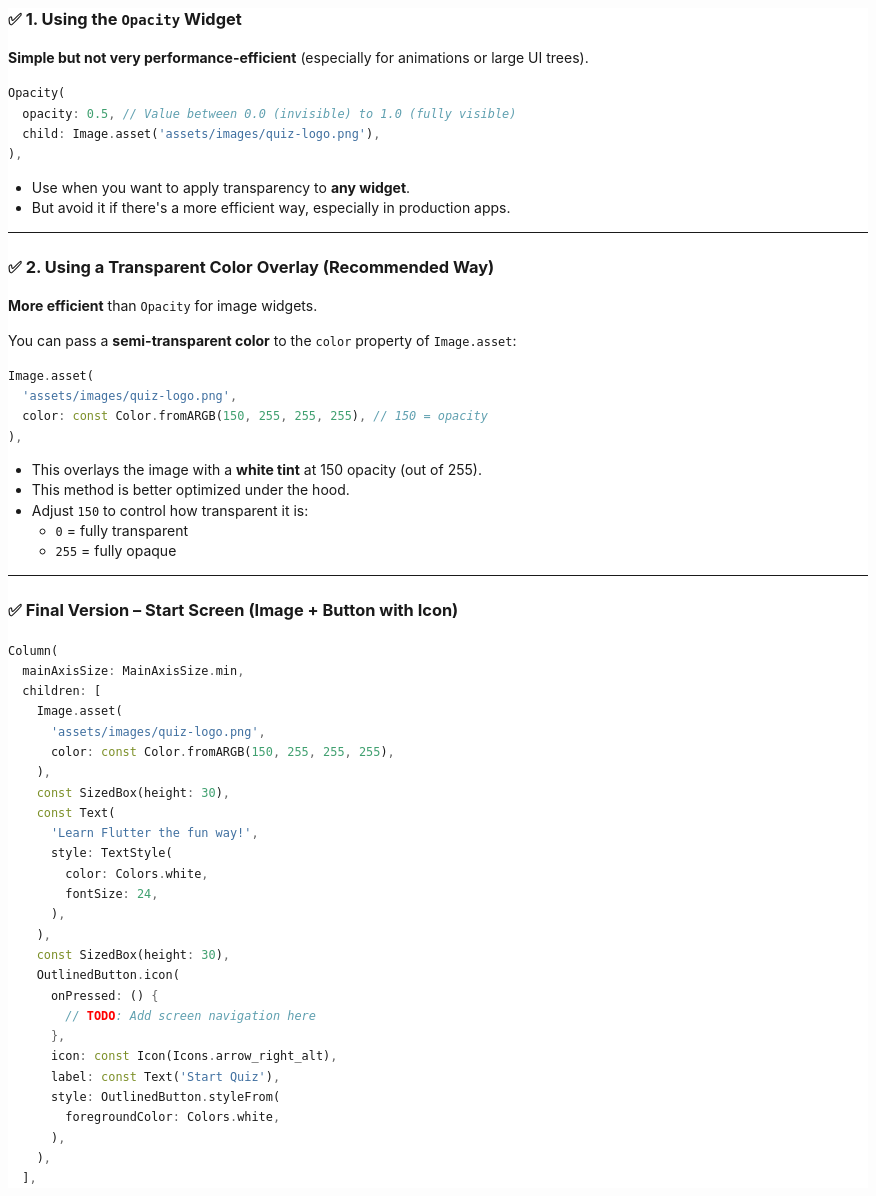 ### ✅ **1. Using the `Opacity` Widget**  
**Simple but not very performance-efficient** (especially for animations or large UI trees).

```dart
Opacity(
  opacity: 0.5, // Value between 0.0 (invisible) to 1.0 (fully visible)
  child: Image.asset('assets/images/quiz-logo.png'),
),
```

- Use when you want to apply transparency to **any widget**.
- But avoid it if there's a more efficient way, especially in production apps.

---

### ✅ **2. Using a Transparent Color Overlay (Recommended Way)**  
**More efficient** than `Opacity` for image widgets.

You can pass a **semi-transparent color** to the `color` property of `Image.asset`:

```dart
Image.asset(
  'assets/images/quiz-logo.png',
  color: const Color.fromARGB(150, 255, 255, 255), // 150 = opacity
),
```

- This overlays the image with a **white tint** at 150 opacity (out of 255).
- This method is better optimized under the hood.
- Adjust `150` to control how transparent it is:
  - `0` = fully transparent
  - `255` = fully opaque

---

### ✅ **Final Version – Start Screen (Image + Button with Icon)**

```dart
Column(
  mainAxisSize: MainAxisSize.min,
  children: [
    Image.asset(
      'assets/images/quiz-logo.png',
      color: const Color.fromARGB(150, 255, 255, 255),
    ),
    const SizedBox(height: 30),
    const Text(
      'Learn Flutter the fun way!',
      style: TextStyle(
        color: Colors.white,
        fontSize: 24,
      ),
    ),
    const SizedBox(height: 30),
    OutlinedButton.icon(
      onPressed: () {
        // TODO: Add screen navigation here
      },
      icon: const Icon(Icons.arrow_right_alt),
      label: const Text('Start Quiz'),
      style: OutlinedButton.styleFrom(
        foregroundColor: Colors.white,
      ),
    ),
  ],
```